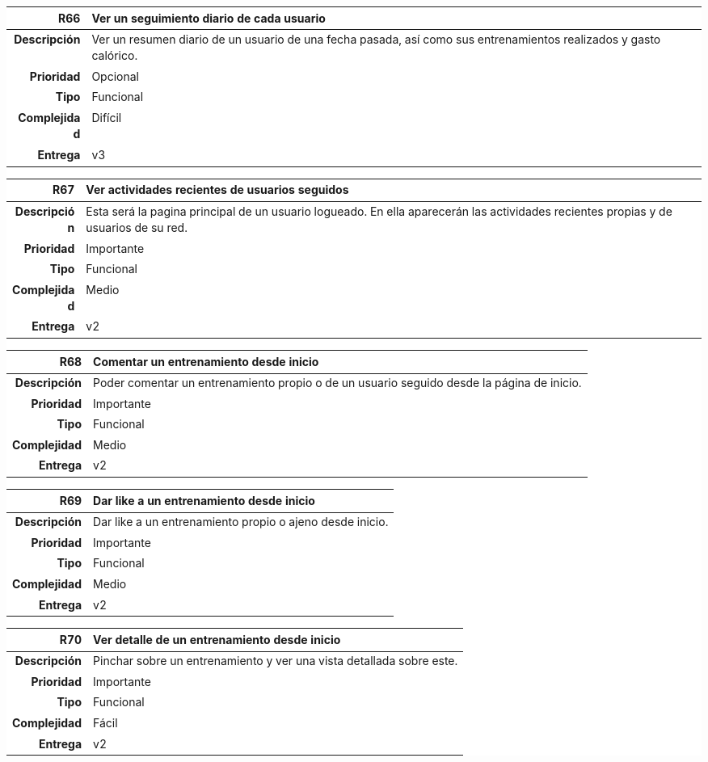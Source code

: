 
| **R66**     | **Ver un seguimiento diario de cada usuario**         |
| --------------: | :------------------- |
| **Descripción** | Ver un resumen diario de un usuario de una fecha pasada, así como sus entrenamientos realizados y gasto calórico.             |
| **Prioridad**   | Opcional           |
| **Tipo**        | Funcional                |
| **Complejidad** | Difícil         |
| **Entrega**     | v3             |


| **R67**     | **Ver actividades recientes de usuarios seguidos**         |
| --------------: | :------------------- |
| **Descripción** | Esta será la pagina principal de un usuario logueado. En ella aparecerán las actividades recientes propias y de usuarios de su red.              |
| **Prioridad**   | Importante           |
| **Tipo**        | Funcional                |
| **Complejidad** | Medio         |
| **Entrega**     | v2             |


| **R68**     | **Comentar un entrenamiento desde inicio**         |
| --------------: | :------------------- |
| **Descripción** | Poder comentar un entrenamiento propio o de un usuario seguido desde la página de inicio.             |
| **Prioridad**   | Importante           |
| **Tipo**        | Funcional                |
| **Complejidad** | Medio         |
| **Entrega**     | v2             |


| **R69**     | **Dar like a un entrenamiento desde inicio**         |
| --------------: | :------------------- |
| **Descripción** | Dar like a un entrenamiento propio o ajeno desde inicio.             |
| **Prioridad**   | Importante           |
| **Tipo**        | Funcional                |
| **Complejidad** | Medio         |
| **Entrega**     | v2             |


| **R70**     | **Ver detalle de un entrenamiento desde inicio**         |
| --------------: | :------------------- |
| **Descripción** | Pinchar sobre un entrenamiento y ver una vista detallada sobre este.             |
| **Prioridad**   | Importante           |
| **Tipo**        | Funcional                |
| **Complejidad** | Fácil         |
| **Entrega**     | v2             |
